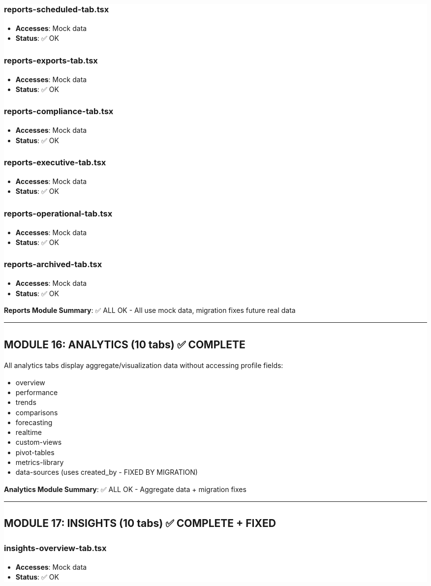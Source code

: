 ### reports-scheduled-tab.tsx
- **Accesses**: Mock data
- **Status**: ✅ OK

### reports-exports-tab.tsx
- **Accesses**: Mock data
- **Status**: ✅ OK

### reports-compliance-tab.tsx
- **Accesses**: Mock data
- **Status**: ✅ OK

### reports-executive-tab.tsx
- **Accesses**: Mock data
- **Status**: ✅ OK

### reports-operational-tab.tsx
- **Accesses**: Mock data
- **Status**: ✅ OK

### reports-archived-tab.tsx
- **Accesses**: Mock data
- **Status**: ✅ OK

**Reports Module Summary**: ✅ ALL OK - All use mock data, migration fixes future real data

---

## MODULE 16: ANALYTICS (10 tabs) ✅ COMPLETE

All analytics tabs display aggregate/visualization data without accessing profile fields:

- overview
- performance
- trends
- comparisons
- forecasting
- realtime
- custom-views
- pivot-tables
- metrics-library
- data-sources (uses created_by - FIXED BY MIGRATION)

**Analytics Module Summary**: ✅ ALL OK - Aggregate data + migration fixes

---

## MODULE 17: INSIGHTS (10 tabs) ✅ COMPLETE + FIXED

### insights-overview-tab.tsx
- **Accesses**: Mock data
- **Status**: ✅ OK
